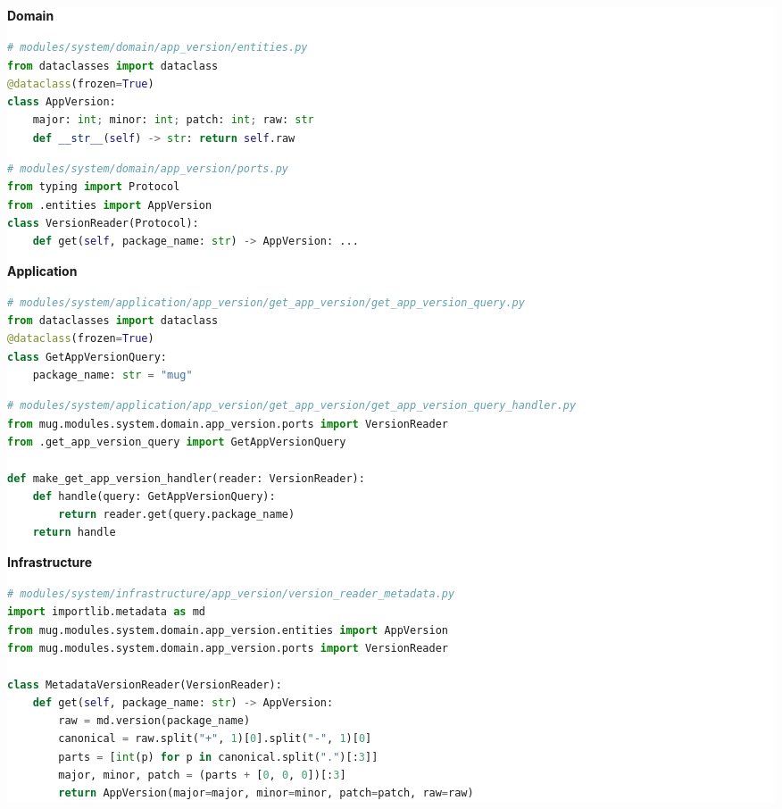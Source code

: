 **Domain**

```python
# modules/system/domain/app_version/entities.py
from dataclasses import dataclass
@dataclass(frozen=True)
class AppVersion:
    major: int; minor: int; patch: int; raw: str
    def __str__(self) -> str: return self.raw
```

```python
# modules/system/domain/app_version/ports.py
from typing import Protocol
from .entities import AppVersion
class VersionReader(Protocol):
    def get(self, package_name: str) -> AppVersion: ...
```

**Application**

```python
# modules/system/application/app_version/get_app_version/get_app_version_query.py
from dataclasses import dataclass
@dataclass(frozen=True)
class GetAppVersionQuery:
    package_name: str = "mug"
```

```python
# modules/system/application/app_version/get_app_version/get_app_version_query_handler.py
from mug.modules.system.domain.app_version.ports import VersionReader
from .get_app_version_query import GetAppVersionQuery

def make_get_app_version_handler(reader: VersionReader):
    def handle(query: GetAppVersionQuery):
        return reader.get(query.package_name)
    return handle
```

**Infrastructure**

```python
# modules/system/infrastructure/app_version/version_reader_metadata.py
import importlib.metadata as md
from mug.modules.system.domain.app_version.entities import AppVersion
from mug.modules.system.domain.app_version.ports import VersionReader

class MetadataVersionReader(VersionReader):
    def get(self, package_name: str) -> AppVersion:
        raw = md.version(package_name)
        canonical = raw.split("+", 1)[0].split("-", 1)[0]
        parts = [int(p) for p in canonical.split(".")[:3]]
        major, minor, patch = (parts + [0, 0, 0])[:3]
        return AppVersion(major=major, minor=minor, patch=patch, raw=raw)
```
